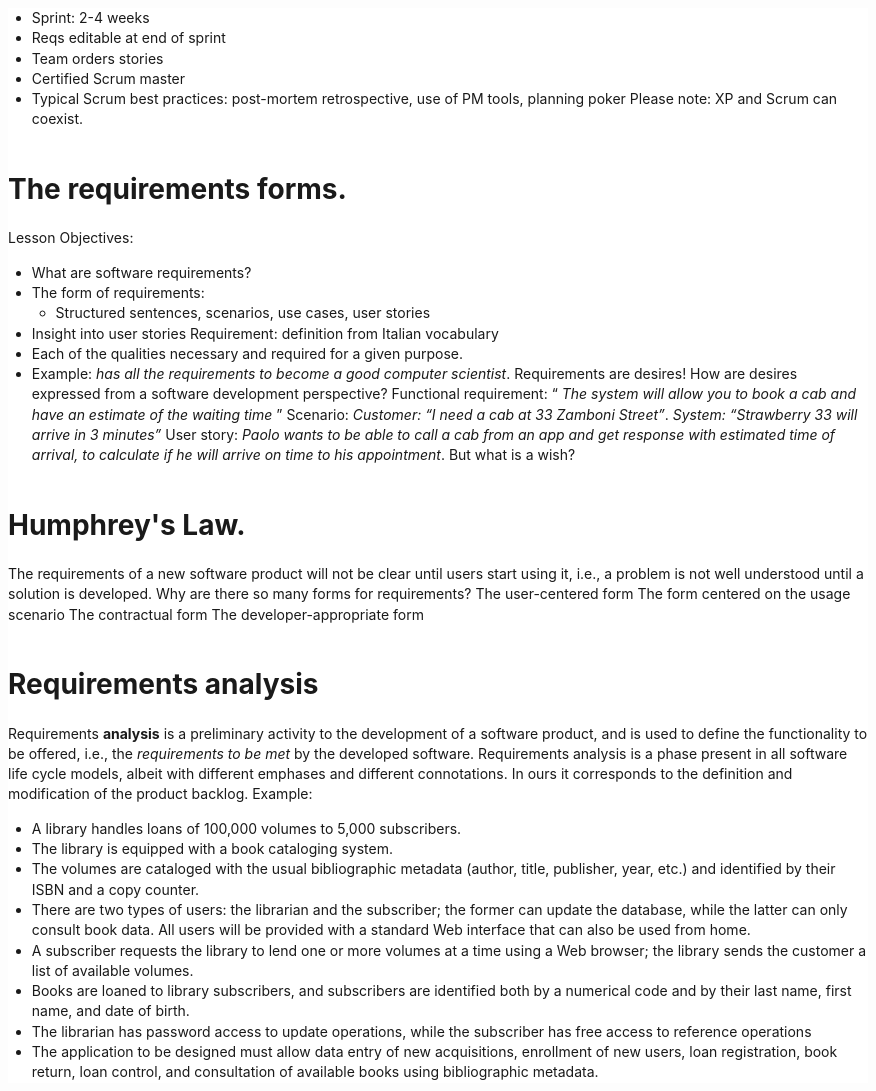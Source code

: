 - Sprint: 2-4 weeks
- Reqs editable at end of sprint
- Team orders stories
- Certified Scrum master
- Typical Scrum best practices: post-mortem retrospective, use of PM tools, planning poker
Please note: XP and Scrum can coexist.
# The requirements forms.
Lesson Objectives:
- What are software requirements?
- The form of requirements:
    - Structured sentences, scenarios, use cases, user stories
- Insight into user stories
Requirement:
definition from Italian vocabulary
- Each of the qualities necessary and required for a given purpose.
- Example: _has all the requirements to become a good computer scientist_.
Requirements are desires!
How are desires expressed from a software development perspective?
Functional requirement:
“ _The system will allow you to book a cab and have an estimate of the waiting time_ ”
Scenario:
_Customer: “I need a cab at 33 Zamboni Street”_.
_System: “Strawberry 33 will arrive in 3 minutes”_
User story:
_Paolo wants to be able to call a cab from an app and get response with estimated time of arrival, to calculate if he will arrive on time to his appointment_.
But what is a wish?
# Humphrey's Law.
The requirements of a new software product will not be clear until users start using it, i.e., a problem is not well understood until a solution is developed.
Why are there so many forms for requirements?
The user-centered form
The form centered on the usage scenario
The contractual form
The developer-appropriate form
# Requirements analysis
Requirements **analysis** is a preliminary activity to the development of a software product, and is used to define the functionality to be offered, i.e., the _requirements to be met_ by the developed software.
Requirements analysis is a phase present in all software life cycle models, albeit with different emphases and different connotations.
In ours it corresponds to the definition and modification of the product backlog.
Example:
- A library handles loans of 100,000 volumes to 5,000 subscribers.
- The library is equipped with a book cataloging system.
- The volumes are cataloged with the usual bibliographic metadata (author, title, publisher, year, etc.) and identified by their ISBN and a copy counter.
- There are two types of users: the librarian and the subscriber; the former can update the database, while the latter can only consult book data. All users will be provided with a standard Web interface that can also be used from home.
- A subscriber requests the library to lend one or more volumes at a time using a Web browser; the library sends the customer a list of available volumes.
- Books are loaned to library subscribers, and subscribers are identified both by a numerical code and by their last name, first name, and date of birth.
- The librarian has password access to update operations, while the subscriber has free access to reference operations
- The application to be designed must allow data entry of new acquisitions, enrollment of new users, loan registration, book return, loan control, and consultation of available books using bibliographic metadata.
